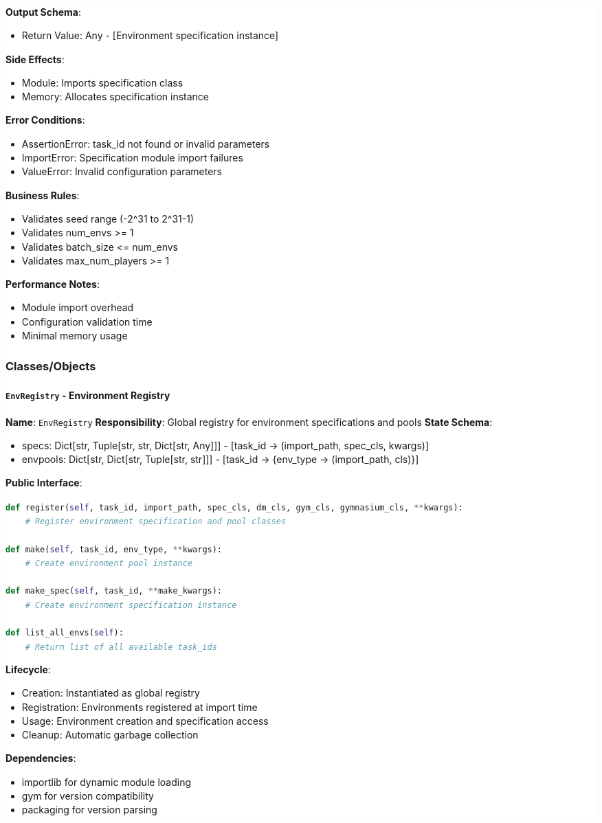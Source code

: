 **Output Schema**:
- Return Value: Any - [Environment specification instance]

**Side Effects**: 
- Module: Imports specification class
- Memory: Allocates specification instance

**Error Conditions**: 
- AssertionError: task_id not found or invalid parameters
- ImportError: Specification module import failures
- ValueError: Invalid configuration parameters

**Business Rules**: 
- Validates seed range (-2^31 to 2^31-1)
- Validates num_envs >= 1
- Validates batch_size <= num_envs
- Validates max_num_players >= 1

**Performance Notes**: 
- Module import overhead
- Configuration validation time
- Minimal memory usage

### Classes/Objects

#### `EnvRegistry` - Environment Registry

**Name**: `EnvRegistry`
**Responsibility**: Global registry for environment specifications and pools
**State Schema**:
- specs: Dict[str, Tuple[str, str, Dict[str, Any]]] - [task_id → (import_path, spec_cls, kwargs)]
- envpools: Dict[str, Dict[str, Tuple[str, str]]] - [task_id → {env_type → (import_path, cls)}]

**Public Interface**:
```python
def register(self, task_id, import_path, spec_cls, dm_cls, gym_cls, gymnasium_cls, **kwargs):
    # Register environment specification and pool classes

def make(self, task_id, env_type, **kwargs):
    # Create environment pool instance

def make_spec(self, task_id, **make_kwargs):
    # Create environment specification instance

def list_all_envs(self):
    # Return list of all available task_ids
```

**Lifecycle**: 
- Creation: Instantiated as global registry
- Registration: Environments registered at import time
- Usage: Environment creation and specification access
- Cleanup: Automatic garbage collection

**Dependencies**: 
- importlib for dynamic module loading
- gym for version compatibility
- packaging for version parsing
